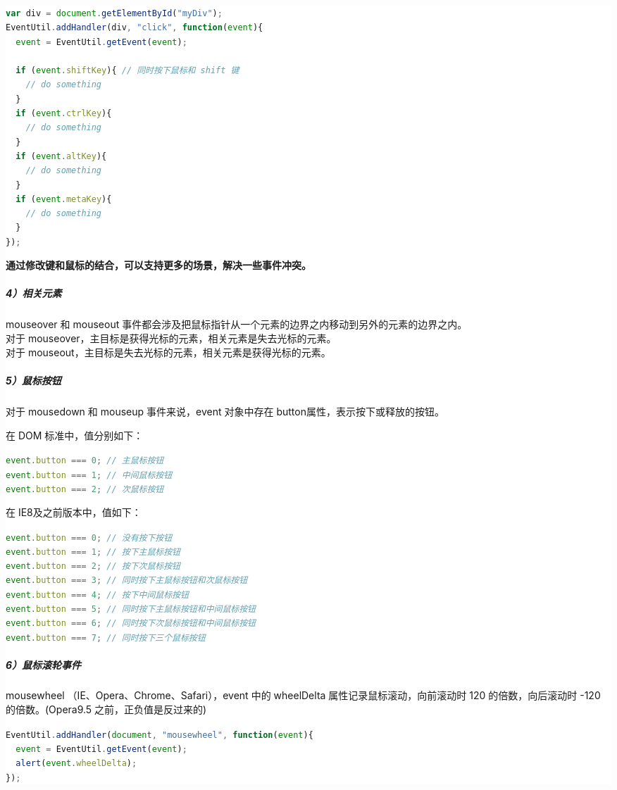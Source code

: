 ```js
var div = document.getElementById("myDiv");
EventUtil.addHandler(div, "click", function(event){
  event = EventUtil.getEvent(event);

  if (event.shiftKey){ // 同时按下鼠标和 shift 键
    // do something
  }
  if (event.ctrlKey){
    // do something
  }
  if (event.altKey){
    // do something
  }
  if (event.metaKey){
    // do something
  }
});
```
**通过修改键和鼠标的结合，可以支持更多的场景，解决一些事件冲突。**

##### 4）相关元素
mouseover 和 mouseout 事件都会涉及把鼠标指针从一个元素的边界之内移动到另外的元素的边界之内。  
对于 mouseover，主目标是获得光标的元素，相关元素是失去光标的元素。  
对于 mouseout，主目标是失去光标的元素，相关元素是获得光标的元素。

##### 5）鼠标按钮
对于 mousedown 和 mouseup 事件来说，event 对象中存在 button属性，表示按下或释放的按钮。

在 DOM 标准中，值分别如下：  
```js
event.button === 0; // 主鼠标按钮
event.button === 1; // 中间鼠标按钮
event.button === 2; // 次鼠标按钮
```

在 IE8及之前版本中，值如下：
```js
event.button === 0; // 没有按下按钮
event.button === 1; // 按下主鼠标按钮
event.button === 2; // 按下次鼠标按钮
event.button === 3; // 同时按下主鼠标按钮和次鼠标按钮
event.button === 4; // 按下中间鼠标按钮
event.button === 5; // 同时按下主鼠标按钮和中间鼠标按钮
event.button === 6; // 同时按下次鼠标按钮和中间鼠标按钮
event.button === 7; // 同时按下三个鼠标按钮
```

##### 6）鼠标滚轮事件
mousewheel （IE、Opera、Chrome、Safari），event 中的 wheelDelta 属性记录鼠标滚动，向前滚动时 120 的倍数，向后滚动时 -120 的倍数。(Opera9.5 之前，正负值是反过来的)
```js
EventUtil.addHandler(document, "mousewheel", function(event){ 
  event = EventUtil.getEvent(event); 
  alert(event.wheelDelta);
});
```

